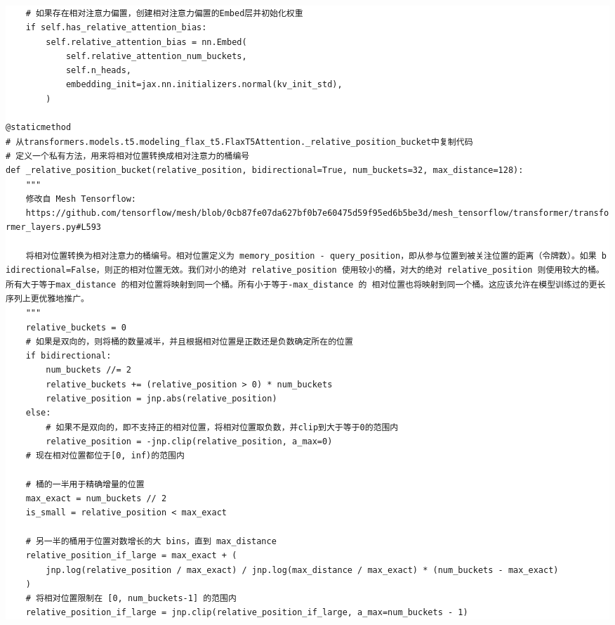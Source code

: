         # 如果存在相对注意力偏置，创建相对注意力偏置的Embed层并初始化权重
        if self.has_relative_attention_bias:
            self.relative_attention_bias = nn.Embed(
                self.relative_attention_num_buckets,
                self.n_heads,
                embedding_init=jax.nn.initializers.normal(kv_init_std),
            )

    @staticmethod
    # 从transformers.models.t5.modeling_flax_t5.FlaxT5Attention._relative_position_bucket中复制代码
    # 定义一个私有方法，用来将相对位置转换成相对注意力的桶编号
    def _relative_position_bucket(relative_position, bidirectional=True, num_buckets=32, max_distance=128):
        """
        修改自 Mesh Tensorflow:
        https://github.com/tensorflow/mesh/blob/0cb87fe07da627bf0b7e60475d59f95ed6b5be3d/mesh_tensorflow/transformer/transformer_layers.py#L593

        将相对位置转换为相对注意力的桶编号。相对位置定义为 memory_position - query_position，即从参与位置到被关注位置的距离（令牌数）。如果 bidirectional=False，则正的相对位置无效。我们对小的绝对 relative_position 使用较小的桶，对大的绝对 relative_position 则使用较大的桶。所有大于等于max_distance 的相对位置将映射到同一个桶。所有小于等于-max_distance 的 相对位置也将映射到同一个桶。这应该允许在模型训练过的更长序列上更优雅地推广。
        """
        relative_buckets = 0
        # 如果是双向的，则将桶的数量减半，并且根据相对位置是正数还是负数确定所在的位置
        if bidirectional:
            num_buckets //= 2
            relative_buckets += (relative_position > 0) * num_buckets
            relative_position = jnp.abs(relative_position)
        else:
            # 如果不是双向的，即不支持正的相对位置，将相对位置取负数，并clip到大于等于0的范围内
            relative_position = -jnp.clip(relative_position, a_max=0)
        # 现在相对位置都位于[0, inf)的范围内

        # 桶的一半用于精确增量的位置
        max_exact = num_buckets // 2
        is_small = relative_position < max_exact

        # 另一半的桶用于位置对数增长的大 bins，直到 max_distance
        relative_position_if_large = max_exact + (
            jnp.log(relative_position / max_exact) / jnp.log(max_distance / max_exact) * (num_buckets - max_exact)
        )
        # 将相对位置限制在 [0, num_buckets-1] 的范围内
        relative_position_if_large = jnp.clip(relative_position_if_large, a_max=num_buckets - 1)
